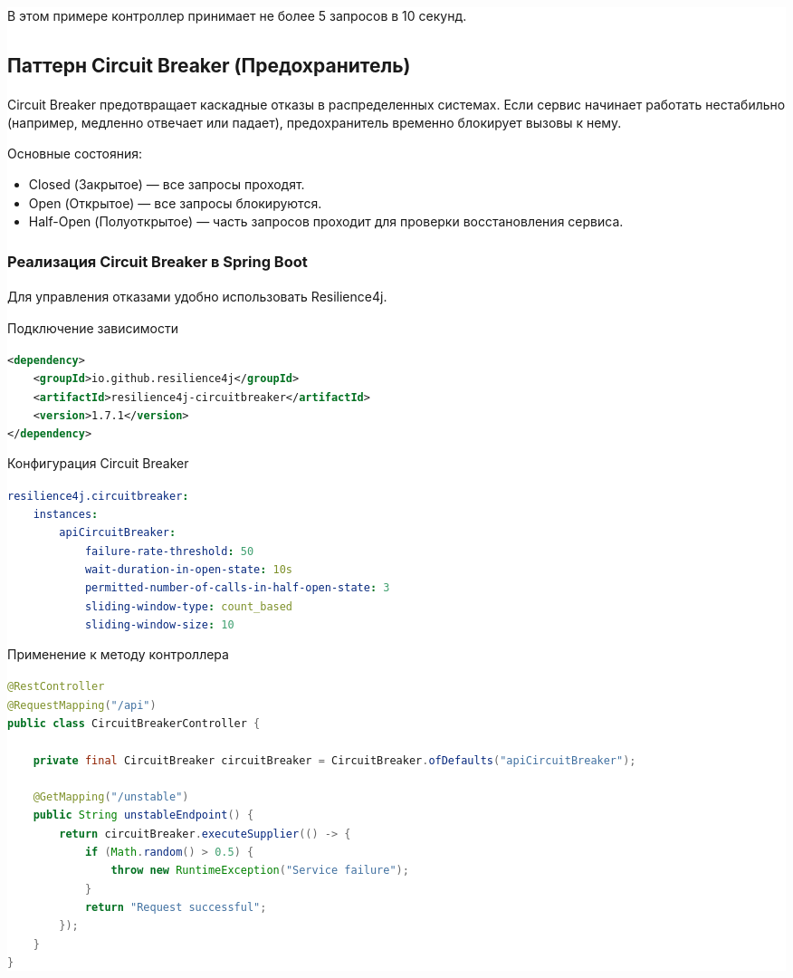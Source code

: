 В этом примере контроллер принимает не более 5 запросов в 10 секунд.  
  
## Паттерн Circuit Breaker (Предохранитель)  
  
Circuit Breaker предотвращает каскадные отказы в распределенных системах. Если сервис начинает работать нестабильно (например, медленно отвечает или падает), предохранитель временно блокирует вызовы к нему.  
  
Основные состояния:
- Closed (Закрытое) — все запросы проходят.  
- Open (Открытое) — все запросы блокируются.  
- Half-Open (Полуоткрытое) — часть запросов проходит для проверки восстановления сервиса.  
  
  
### Реализация Circuit Breaker в Spring Boot  
  
Для управления отказами удобно использовать Resilience4j.  
  
Подключение зависимости  
  
```xml
<dependency>  
	<groupId>io.github.resilience4j</groupId>  
	<artifactId>resilience4j-circuitbreaker</artifactId>  
	<version>1.7.1</version>  
</dependency>  
```
  
Конфигурация Circuit Breaker  
  
```yaml
resilience4j.circuitbreaker:  
	instances:  
		apiCircuitBreaker:  
			failure-rate-threshold: 50  
			wait-duration-in-open-state: 10s  
			permitted-number-of-calls-in-half-open-state: 3  
			sliding-window-type: count_based  
			sliding-window-size: 10  
```
  
Применение к методу контроллера  
  
```java
@RestController  
@RequestMapping("/api")  
public class CircuitBreakerController {  
  
	private final CircuitBreaker circuitBreaker = CircuitBreaker.ofDefaults("apiCircuitBreaker");  
	  
	@GetMapping("/unstable")  
	public String unstableEndpoint() {  
		return circuitBreaker.executeSupplier(() -> {  
			if (Math.random() > 0.5) {  
				throw new RuntimeException("Service failure");  
			}  
			return "Request successful";  
		});  
	}  
}  
```
  